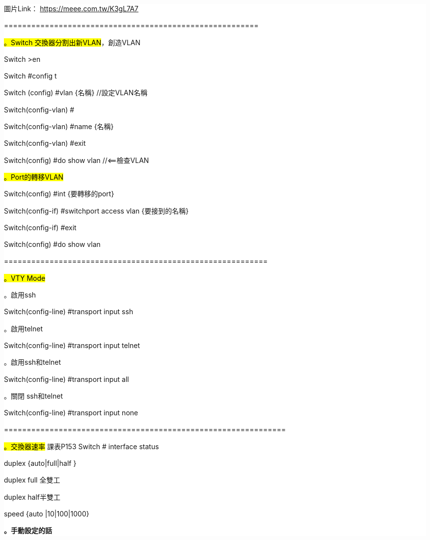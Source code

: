 圖片Link： https://meee.com.tw/K3gL7A7

========================================================

<mark>。Switch 交換器分割出新VLAN</mark>，創造VLAN

Switch >en

Switch #config t

Switch (config) #vlan {名稱} //設定VLAN名稱    

Switch(config-vlan) #

Switch(config-vlan) #name {名稱}

Switch(config-vlan) #exit

Switch(config) #do show vlan //<==檢查VLAN

<mark>。Port的轉移VLAN</mark>

Switch(config) #int {要轉移的port}

Switch(config-if) #switchport access vlan {要接到的名稱}

Switch(config-if) #exit

Switch(config) #do show vlan

==========================================================

<mark>。VTY Mode</mark>

。啟用ssh

Switch(config-line) #transport input ssh

。啟用telnet

Switch(config-line) #transport input telnet

。啟用ssh和telnet

Switch(config-line) #transport input all

。關閉 ssh和telnet

Switch(config-line) #transport input none

==============================================================

<mark>。交換器速率</mark> 課表P153
Switch # interface status 

duplex {auto|full|half }

duplex full 全雙工

duplex half半雙工

speed {auto |10|100|1000}

**。手動設定的話**
